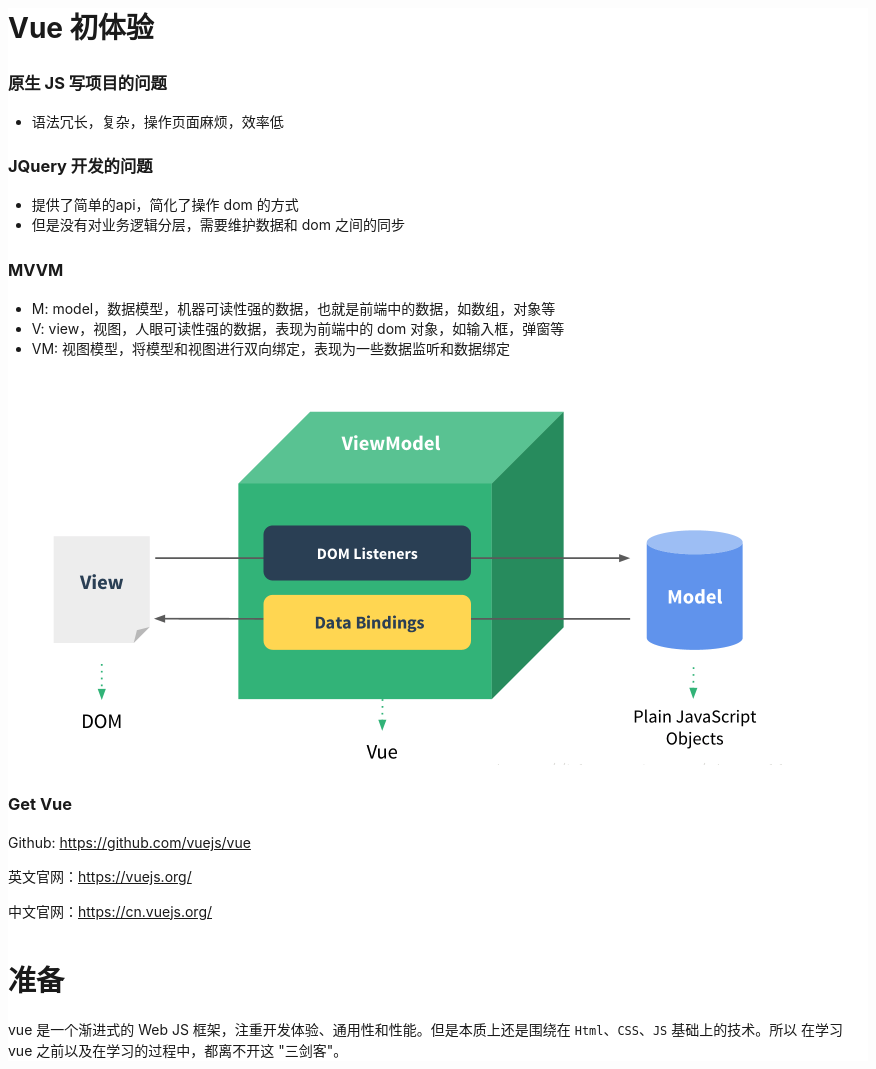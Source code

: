 # Vue 初体验

### 原生 JS 写项目的问题

* 语法冗长，复杂，操作页面麻烦，效率低

### JQuery 开发的问题

* 提供了简单的api，简化了操作 dom 的方式
* 但是没有对业务逻辑分层，需要维护数据和 dom 之间的同步

### MVVM

* M: model，数据模型，机器可读性强的数据，也就是前端中的数据，如数组，对象等
* V: view，视图，人眼可读性强的数据，表现为前端中的 dom 对象，如输入框，弹窗等
* VM: 视图模型，将模型和视图进行双向绑定，表现为一些数据监听和数据绑定

![双向绑定](../utils/bind.png)

### Get Vue

Github: https://github.com/vuejs/vue

英文官网：https://vuejs.org/

中文官网：https://cn.vuejs.org/


# 准备

vue 是一个渐进式的 Web JS 框架，注重开发体验、通用性和性能。但是本质上还是围绕在 `Html`、`CSS`、`JS` 基础上的技术。所以 在学习 vue 之前以及在学习的过程中，都离不开这 "三剑客"。
